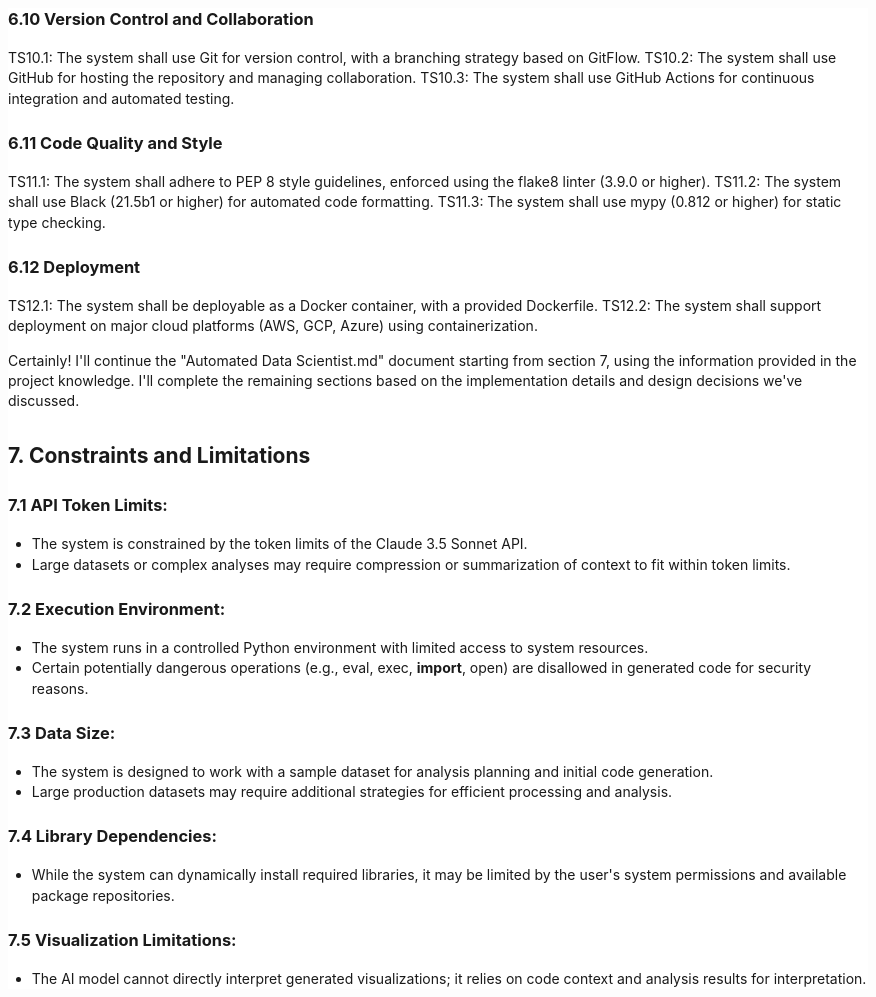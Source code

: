 ### 6.10 Version Control and Collaboration

TS10.1: The system shall use Git for version control, with a branching strategy based on GitFlow.
TS10.2: The system shall use GitHub for hosting the repository and managing collaboration.
TS10.3: The system shall use GitHub Actions for continuous integration and automated testing.

### 6.11 Code Quality and Style

TS11.1: The system shall adhere to PEP 8 style guidelines, enforced using the flake8 linter (3.9.0 or higher).
TS11.2: The system shall use Black (21.5b1 or higher) for automated code formatting.
TS11.3: The system shall use mypy (0.812 or higher) for static type checking.

### 6.12 Deployment

TS12.1: The system shall be deployable as a Docker container, with a provided Dockerfile.
TS12.2: The system shall support deployment on major cloud platforms (AWS, GCP, Azure) using containerization.

Certainly! I'll continue the "Automated Data Scientist.md" document starting from section 7, using the information provided in the project knowledge. I'll complete the remaining sections based on the implementation details and design decisions we've discussed.

## 7. Constraints and Limitations

### 7.1 API Token Limits:

- The system is constrained by the token limits of the Claude 3.5 Sonnet API.
- Large datasets or complex analyses may require compression or summarization of context to fit within token limits.

### 7.2 Execution Environment:

- The system runs in a controlled Python environment with limited access to system resources.
- Certain potentially dangerous operations (e.g., eval, exec, __import__, open) are disallowed in generated code for security reasons.

### 7.3 Data Size:

- The system is designed to work with a sample dataset for analysis planning and initial code generation.
- Large production datasets may require additional strategies for efficient processing and analysis.

### 7.4 Library Dependencies:

- While the system can dynamically install required libraries, it may be limited by the user's system permissions and available package repositories.

### 7.5 Visualization Limitations:

- The AI model cannot directly interpret generated visualizations; it relies on code context and analysis results for interpretation.
